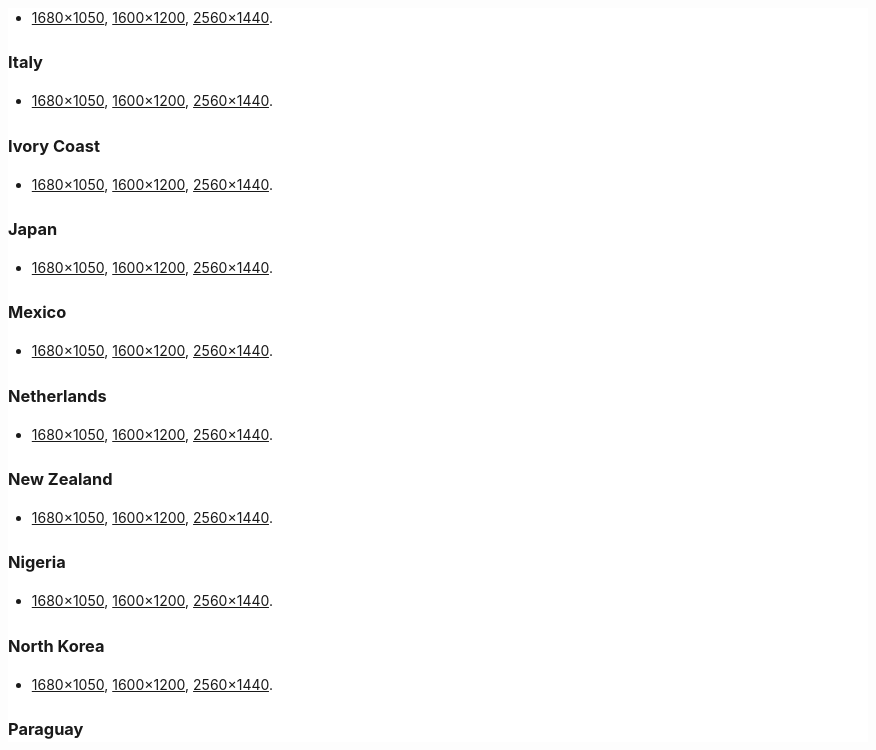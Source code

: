 *   [1680×1050](/wp-content/uploads/uploader/images/wm-wallpapers-set/honduras_1680x1050.jpg), [1600×1200](/wp-content/uploads/uploader/images/wm-wallpapers-set/honduras_1600x1200.jpg), [2560×1440](/wp-content/uploads/uploader/images/wm-wallpapers-set/honduras_2560x1440.jpg).</p>

### Italy

*   [1680×1050](/wp-content/uploads/2010/06/1680x1050_italy.jpg), [1600×1200](/wp-content/uploads/uploader/images/wm-wallpapers-set/italy_1600x1200.jpg), [2560×1440](/wp-content/uploads/uploader/images/wm-wallpapers-set/italy_2560x1440.jpg).</p>

### Ivory Coast

*   [1680×1050](/wp-content/uploads/uploader/images/wm-wallpapers-set/ivory_coast_1680x1050.jpg), [1600×1200](/wp-content/uploads/uploader/images/wm-wallpapers-set/ivory_coast_1600x1200.jpg), [2560×1440](/wp-content/uploads/uploader/images/wm-wallpapers-set/ivory_coast_2560x1440.jpg).</p>

### Japan

*   [1680×1050](/wp-content/uploads/uploader/images/wm-wallpapers-set/japan_1680x1050.jpg), [1600×1200](/wp-content/uploads/uploader/images/wm-wallpapers-set/japan_1600x1200.jpg), [2560×1440](/wp-content/uploads/uploader/images/wm-wallpapers-set/japan_2560x1440.jpg).</p>

### Mexico

*   [1680×1050](/wp-content/uploads/uploader/images/wm-wallpapers-set/mexico_1680x1050.jpg), [1600×1200](/wp-content/uploads/uploader/images/wm-wallpapers-set/mexico_1600x1200.jpg), [2560×1440](/wp-content/uploads/uploader/images/wm-wallpapers-set/mexico_2560x1440.jpg).</p>

### Netherlands

*   [1680×1050](/wp-content/uploads/uploader/images/wm-wallpapers-set/netherlands_1680x1050.jpg), [1600×1200](/wp-content/uploads/uploader/images/wm-wallpapers-set/netherlands_1600x1200.jpg), [2560×1440](/wp-content/uploads/uploader/images/wm-wallpapers-set/netherlands_2560x1440.jpg).</p>

### New Zealand

*   [1680×1050](/wp-content/uploads/uploader/images/wm-wallpapers-set/new_zealand_1680x1050.jpg), [1600×1200](/wp-content/uploads/uploader/images/wm-wallpapers-set/new_zealand_1600x1200.jpg), [2560×1440](/wp-content/uploads/uploader/images/wm-wallpapers-set/new_zealand_2560x1440.jpg).</p>

### Nigeria

*   [1680×1050](/wp-content/uploads/uploader/images/wm-wallpapers-set/nigeria_1680x1050.jpg), [1600×1200](/wp-content/uploads/uploader/images/wm-wallpapers-set/nigeria_1600x1200.jpg), [2560×1440](/wp-content/uploads/uploader/images/wm-wallpapers-set/nigeria_2560x1440.jpg).</p>

### North Korea

*   [1680×1050](/wp-content/uploads/uploader/images/wm-wallpapers-set/north_korea_1680x1050.jpg), [1600×1200](/wp-content/uploads/uploader/images/wm-wallpapers-set/north_korea_1600x1200.jpg), [2560×1440](/wp-content/uploads/uploader/images/wm-wallpapers-set/north_korea_2560x1440.jpg).</p>

### Paraguay
